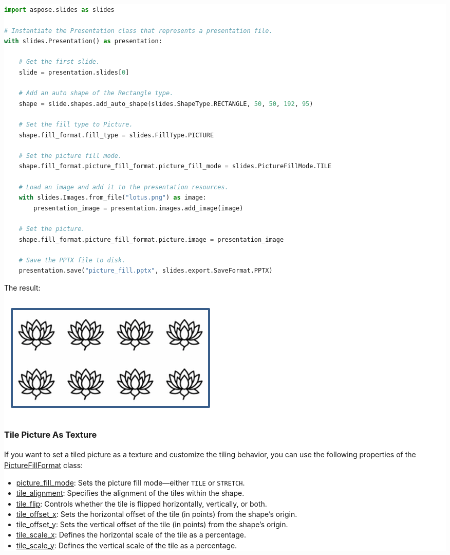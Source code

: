 ```python
import aspose.slides as slides

# Instantiate the Presentation class that represents a presentation file.
with slides.Presentation() as presentation:

    # Get the first slide.
    slide = presentation.slides[0]

    # Add an auto shape of the Rectangle type.
    shape = slide.shapes.add_auto_shape(slides.ShapeType.RECTANGLE, 50, 50, 192, 95)

    # Set the fill type to Picture.
    shape.fill_format.fill_type = slides.FillType.PICTURE

    # Set the picture fill mode.
    shape.fill_format.picture_fill_format.picture_fill_mode = slides.PictureFillMode.TILE

    # Load an image and add it to the presentation resources.
    with slides.Images.from_file("lotus.png") as image:
        presentation_image = presentation.images.add_image(image)

    # Set the picture.
    shape.fill_format.picture_fill_format.picture.image = presentation_image

    # Save the PPTX file to disk.
    presentation.save("picture_fill.pptx", slides.export.SaveFormat.PPTX)
```

The result:

![The shape with picture fill](picture-fill.png)

### **Tile Picture As Texture**

If you want to set a tiled picture as a texture and customize the tiling behavior, you can use the following properties of the [PictureFillFormat](https://reference.aspose.com/slides/python-net/aspose.slides/picturefillformat/) class:

- [picture_fill_mode](https://reference.aspose.com/slides/python-net/aspose.slides/picturefillformat/picture_fill_mode/): Sets the picture fill mode—either `TILE` or `STRETCH`.
- [tile_alignment](https://reference.aspose.com/slides/python-net/aspose.slides/picturefillformat/tile_alignment/): Specifies the alignment of the tiles within the shape.
- [tile_flip](https://reference.aspose.com/slides/python-net/aspose.slides/picturefillformat/tile_flip/): Controls whether the tile is flipped horizontally, vertically, or both.
- [tile_offset_x](https://reference.aspose.com/slides/python-net/aspose.slides/picturefillformat/tile_offset_x/): Sets the horizontal offset of the tile (in points) from the shape’s origin.
- [tile_offset_y](https://reference.aspose.com/slides/python-net/aspose.slides/picturefillformat/tile_offset_y/): Sets the vertical offset of the tile (in points) from the shape’s origin.
- [tile_scale_x](https://reference.aspose.com/slides/python-net/aspose.slides/picturefillformat/tile_scale_x/): Defines the horizontal scale of the tile as a percentage.
- [tile_scale_y](https://reference.aspose.com/slides/python-net/aspose.slides/picturefillformat/tile_scale_y/): Defines the vertical scale of the tile as a percentage.
